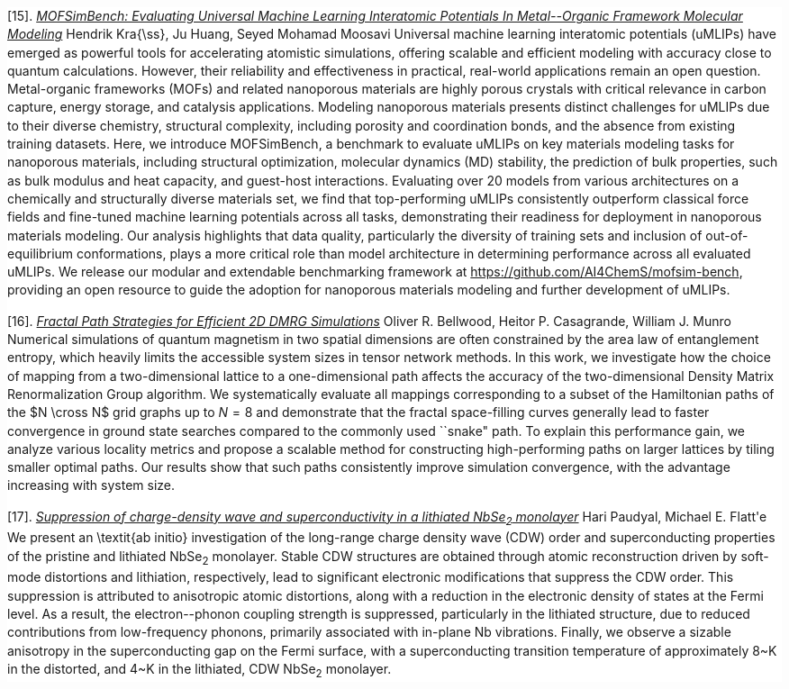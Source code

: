 [15]. [*MOFSimBench: Evaluating Universal Machine Learning Interatomic Potentials In Metal--Organic Framework Molecular Modeling*](https://arxiv.org/abs/2507.11806 "MOFSimBench: Evaluating Universal Machine Learning Interatomic Potentials In Metal--Organic Framework Molecular Modeling")
Hendrik Kra{\ss}, Ju Huang, Seyed Mohamad Moosavi
Universal machine learning interatomic potentials (uMLIPs) have emerged as powerful tools for accelerating atomistic simulations, offering scalable and efficient modeling with accuracy close to quantum calculations. However, their reliability and effectiveness in practical, real-world applications remain an open question. Metal-organic frameworks (MOFs) and related nanoporous materials are highly porous crystals with critical relevance in carbon capture, energy storage, and catalysis applications. Modeling nanoporous materials presents distinct challenges for uMLIPs due to their diverse chemistry, structural complexity, including porosity and coordination bonds, and the absence from existing training datasets. Here, we introduce MOFSimBench, a benchmark to evaluate uMLIPs on key materials modeling tasks for nanoporous materials, including structural optimization, molecular dynamics (MD) stability, the prediction of bulk properties, such as bulk modulus and heat capacity, and guest-host interactions. Evaluating over 20 models from various architectures on a chemically and structurally diverse materials set, we find that top-performing uMLIPs consistently outperform classical force fields and fine-tuned machine learning potentials across all tasks, demonstrating their readiness for deployment in nanoporous materials modeling. Our analysis highlights that data quality, particularly the diversity of training sets and inclusion of out-of-equilibrium conformations, plays a more critical role than model architecture in determining performance across all evaluated uMLIPs. We release our modular and extendable benchmarking framework at https://github.com/AI4ChemS/mofsim-bench, providing an open resource to guide the adoption for nanoporous materials modeling and further development of uMLIPs.

[16]. [*Fractal Path Strategies for Efficient 2D DMRG Simulations*](https://arxiv.org/abs/2507.11820 "Fractal Path Strategies for Efficient 2D DMRG Simulations")
Oliver R. Bellwood, Heitor P. Casagrande, William J. Munro
Numerical simulations of quantum magnetism in two spatial dimensions are often constrained by the area law of entanglement entropy, which heavily limits the accessible system sizes in tensor network methods. In this work, we investigate how the choice of mapping from a two-dimensional lattice to a one-dimensional path affects the accuracy of the two-dimensional Density Matrix Renormalization Group algorithm. We systematically evaluate all mappings corresponding to a subset of the Hamiltonian paths of the $N \cross N$ grid graphs up to $N=8$ and demonstrate that the fractal space-filling curves generally lead to faster convergence in ground state searches compared to the commonly used ``snake" path. To explain this performance gain, we analyze various locality metrics and propose a scalable method for constructing high-performing paths on larger lattices by tiling smaller optimal paths. Our results show that such paths consistently improve simulation convergence, with the advantage increasing with system size.

[17]. [*Suppression of charge-density wave and superconductivity in a lithiated NbSe$_2$ monolayer*](https://arxiv.org/abs/2507.11856 "Suppression of charge-density wave and superconductivity in a lithiated NbSe$_2$ monolayer")
Hari Paudyal, Michael E. Flatt\'e
We present an \textit{ab initio} investigation of the long-range charge density wave (CDW) order and superconducting properties of the pristine and lithiated NbSe$_2$ monolayer. Stable CDW structures are obtained through atomic reconstruction driven by soft-mode distortions and lithiation, respectively, lead to significant electronic modifications that suppress the CDW order. This suppression is attributed to anisotropic atomic distortions, along with a reduction in the electronic density of states at the Fermi level. As a result, the electron--phonon coupling strength is suppressed, particularly in the lithiated structure, due to reduced contributions from low-frequency phonons, primarily associated with in-plane Nb vibrations. Finally, we observe a sizable anisotropy in the superconducting gap on the Fermi surface, with a superconducting transition temperature of approximately 8~K in the distorted, and 4~K in the lithiated, CDW NbSe$_2$ monolayer.
